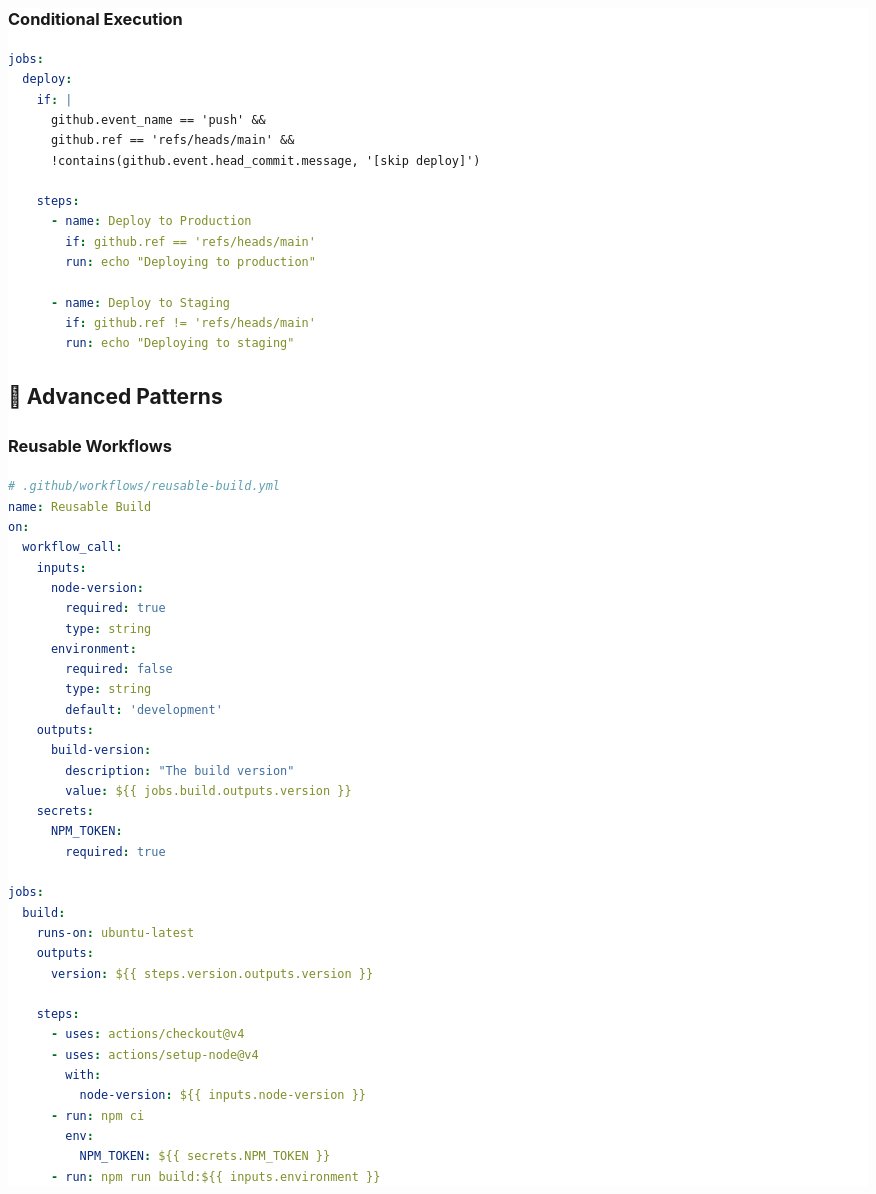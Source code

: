 ### Conditional Execution
```yaml
jobs:
  deploy:
    if: |
      github.event_name == 'push' && 
      github.ref == 'refs/heads/main' && 
      !contains(github.event.head_commit.message, '[skip deploy]')
    
    steps:
      - name: Deploy to Production
        if: github.ref == 'refs/heads/main'
        run: echo "Deploying to production"
      
      - name: Deploy to Staging
        if: github.ref != 'refs/heads/main'
        run: echo "Deploying to staging"
```

## 🔄 Advanced Patterns

### Reusable Workflows
```yaml
# .github/workflows/reusable-build.yml
name: Reusable Build
on:
  workflow_call:
    inputs:
      node-version:
        required: true
        type: string
      environment:
        required: false
        type: string
        default: 'development'
    outputs:
      build-version:
        description: "The build version"
        value: ${{ jobs.build.outputs.version }}
    secrets:
      NPM_TOKEN:
        required: true

jobs:
  build:
    runs-on: ubuntu-latest
    outputs:
      version: ${{ steps.version.outputs.version }}
    
    steps:
      - uses: actions/checkout@v4
      - uses: actions/setup-node@v4
        with:
          node-version: ${{ inputs.node-version }}
      - run: npm ci
        env:
          NPM_TOKEN: ${{ secrets.NPM_TOKEN }}
      - run: npm run build:${{ inputs.environment }}
```
